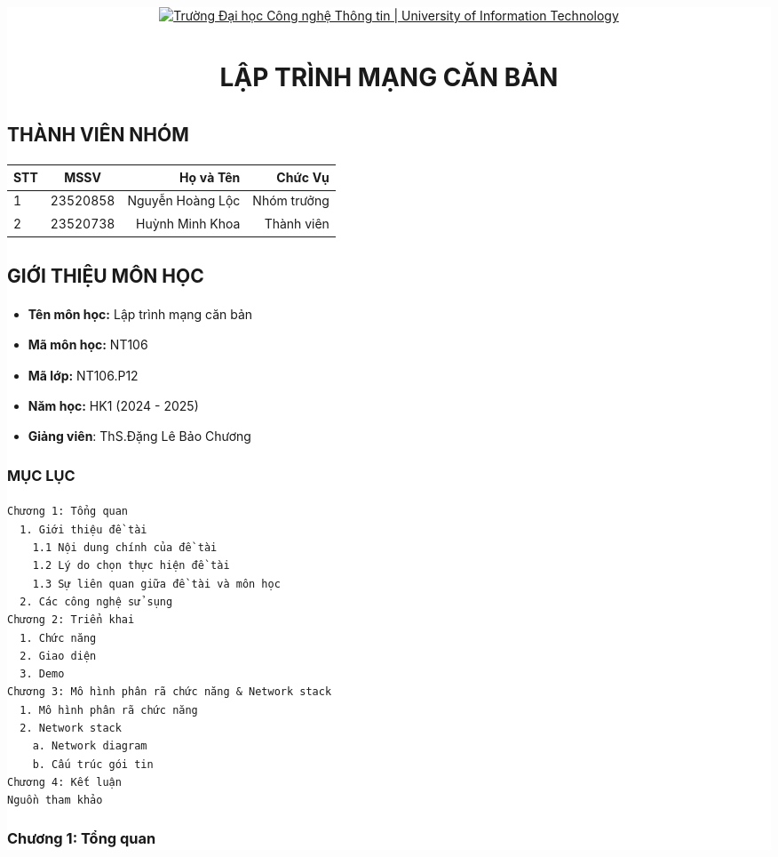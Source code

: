 

<p align="center">
  <a href="https://www.uit.edu.vn/" title="Trường Đại học Công nghệ Thông tin" style="border: none;">
    <img src="https://i.imgur.com/WmMnSRt.png" alt="Trường Đại học Công nghệ Thông tin | University of Information Technology">
  </a>
</p>

<h1 align="center"><b>LẬP TRÌNH MẠNG CĂN BẢN</b></h>

  

## THÀNH VIÊN NHÓM

| STT    | MSSV          | Họ và Tên              |Chức Vụ    |
| ------ |:-------------:| ----------------------:|----------:
| 1      | 23520858      | Nguyễn Hoàng Lộc       |Nhóm trưởng|
| 2      | 23520738      | Huỳnh Minh Khoa        |Thành viên |

## GIỚI THIỆU MÔN HỌC

* **Tên môn học:** Lập trình mạng căn bản

* **Mã môn học:** NT106

* **Mã lớp:** NT106.P12

* **Năm học:** HK1 (2024 - 2025)

* **Giảng viên**: ThS.Đặng Lê Bảo Chương

  

### MỤC LỤC

    Chương 1: Tổng quan
      1. Giới thiệu đề tài
        1.1 Nội dung chính của đề tài
        1.2 Lý do chọn thực hiện đề tài
        1.3 Sự liên quan giữa đề tài và môn học
      2. Các công nghệ sử sụng
    Chương 2: Triển khai
      1. Chức năng
      2. Giao diện
      3. Demo
    Chương 3: Mô hình phân rã chức năng & Network stack
      1. Mô hình phân rã chức năng
      2. Network stack
        a. Network diagram
        b. Cấu trúc gói tin
    Chương 4: Kết luận
    Nguồn tham khảo


### Chương 1: Tổng quan
